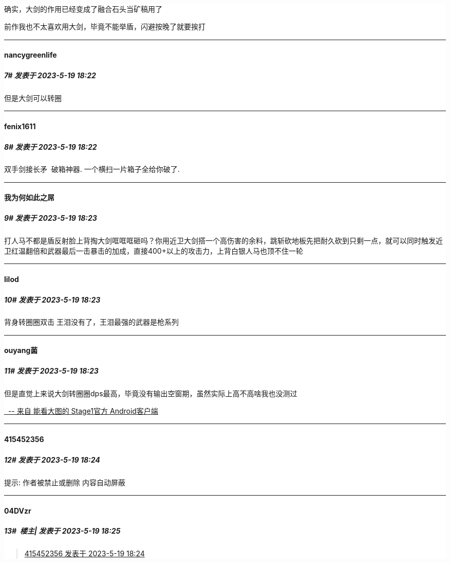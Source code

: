 确实，大剑的作用已经变成了融合石头当矿稿用了

前作我也不太喜欢用大剑，毕竟不能举盾，闪避按晚了就要挨打

*****

####  nancygreenlife  
##### 7#       发表于 2023-5-19 18:22

但是大剑可以转圈

*****

####  fenix1611  
##### 8#       发表于 2023-5-19 18:22

双手剑接长矛  破箱神器. 一个横扫一片箱子全给你破了.

*****

####  我为何如此之屌  
##### 9#       发表于 2023-5-19 18:23

打人马不都是盾反射脸上背掏大剑哐哐哐砸吗？你用近卫大剑搭一个高伤害的余料，跳斩砍地板先把耐久砍到只剩一点，就可以同时触发近卫红温翻倍和武器最后一击暴击的加成，直接400+以上的攻击力，上背白银人马也顶不住一轮

*****

####  lilod  
##### 10#       发表于 2023-5-19 18:23

背身转圈圈双击 王泪没有了，王泪最强的武器是枪系列

*****

####  ouyang菌  
##### 11#       发表于 2023-5-19 18:23

但是直觉上来说大剑转圈圈dps最高，毕竟没有输出空窗期，虽然实际上高不高啥我也没测过

[  -- 来自 能看大图的 Stage1官方 Android客户端](https://www.coolapk.com/apk/140634)

*****

####  415452356  
##### 12#       发表于 2023-5-19 18:24

提示: 作者被禁止或删除 内容自动屏蔽

*****

####  04DVzr  
##### 13#         楼主| 发表于 2023-5-19 18:25

<blockquote><a href="httphttps://bbs.saraba1st.com/2b/forum.php?mod=redirect&amp;goto=findpost&amp;pid=60906196&amp;ptid=2135026" target="_blank">415452356 发表于 2023-5-19 18:24</a>

